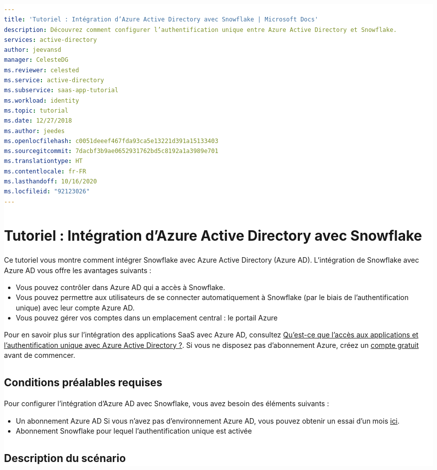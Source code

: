 ```yaml
---
title: 'Tutoriel : Intégration d’Azure Active Directory avec Snowflake | Microsoft Docs'
description: Découvrez comment configurer l’authentification unique entre Azure Active Directory et Snowflake.
services: active-directory
author: jeevansd
manager: CelesteDG
ms.reviewer: celested
ms.service: active-directory
ms.subservice: saas-app-tutorial
ms.workload: identity
ms.topic: tutorial
ms.date: 12/27/2018
ms.author: jeedes
ms.openlocfilehash: c0051deeef467fda93ca5e13221d391a15133403
ms.sourcegitcommit: 7dacbf3b9ae0652931762bd5c8192a1a3989e701
ms.translationtype: HT
ms.contentlocale: fr-FR
ms.lasthandoff: 10/16/2020
ms.locfileid: "92123026"
---
```

# <a name="tutorial-azure-active-directory-integration-with-snowflake"></a>Tutoriel : Intégration d’Azure Active Directory avec Snowflake

Ce tutoriel vous montre comment intégrer Snowflake avec Azure Active Directory (Azure AD).
L’intégration de Snowflake avec Azure AD vous offre les avantages suivants :

* Vous pouvez contrôler dans Azure AD qui a accès à Snowflake.
* Vous pouvez permettre aux utilisateurs de se connecter automatiquement à Snowflake (par le biais de l’authentification unique) avec leur compte Azure AD.
* Vous pouvez gérer vos comptes dans un emplacement central : le portail Azure

Pour en savoir plus sur l’intégration des applications SaaS avec Azure AD, consultez [Qu’est-ce que l’accès aux applications et l’authentification unique avec Azure Active Directory ?](https://docs.microsoft.com/azure/active-directory/active-directory-appssoaccess-whatis).
Si vous ne disposez pas d’abonnement Azure, créez un [compte gratuit](https://azure.microsoft.com/free/) avant de commencer.

## <a name="prerequisites"></a>Conditions préalables requises

Pour configurer l’intégration d’Azure AD avec Snowflake, vous avez besoin des éléments suivants :

* Un abonnement Azure AD Si vous n’avez pas d’environnement Azure AD, vous pouvez obtenir un essai d’un mois [ici](https://azure.microsoft.com/pricing/free-trial/).
* Abonnement Snowflake pour lequel l’authentification unique est activée

## <a name="scenario-description"></a>Description du scénario
